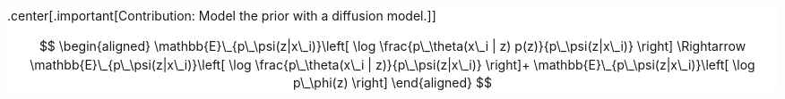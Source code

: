 
.center[.important[Contribution: Model the prior with a diffusion model.]]

$$
\begin{aligned}
\mathbb{E}\_{p\_\psi(z|x\_i)}\left[ \log \frac{p\_\theta(x\_i | z) p(z)}{p\_\psi(z|x\_i)} \right]  \Rightarrow
\mathbb{E}\_{p\_\psi(z|x\_i)}\left[ \log \frac{p\_\theta(x\_i | z)}{p\_\psi(z|x\_i)} \right]+ \mathbb{E}\_{p\_\psi(z|x\_i)}\left[ \log p\_\phi(z) \right]
\end{aligned}
$$
